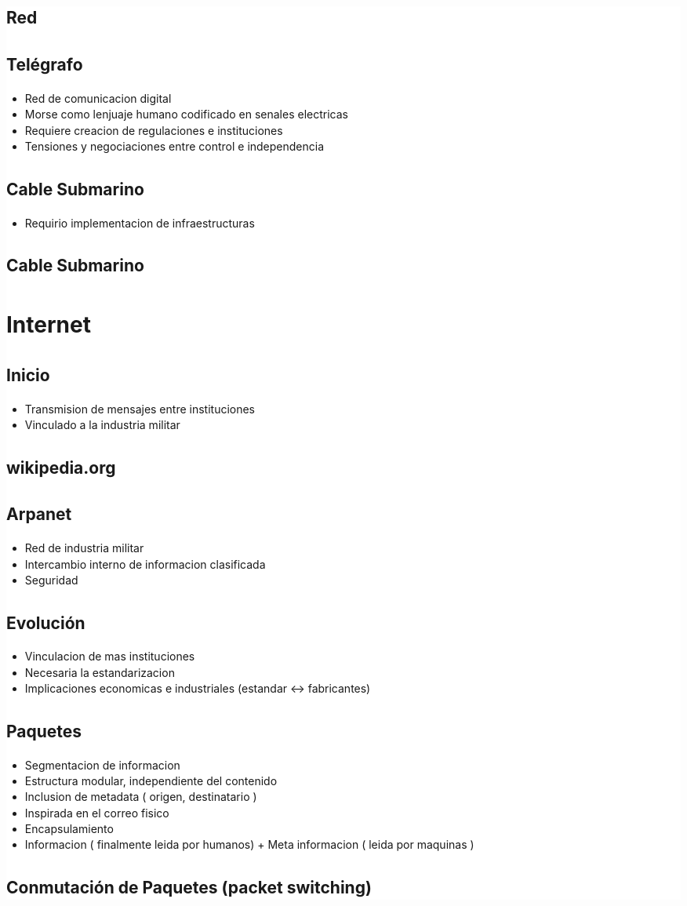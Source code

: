 ## Red

## Telégrafo

* Red de comunicacion digital
* Morse como lenjuaje humano codificado en senales electricas
* Requiere creacion de regulaciones e instituciones
* Tensiones y negociaciones entre control e independencia

## Cable Submarino

* Requirio implementacion de infraestructuras

## Cable Submarino

# Internet

## Inicio

* Transmision de mensajes entre instituciones
* Vinculado a la industria militar

## wikipedia.org

## Arpanet

* Red de industria militar
* Intercambio interno de informacion clasificada
* Seguridad

## Evolución

* Vinculacion de mas instituciones
* Necesaria la estandarizacion
* Implicaciones economicas e industriales (estandar <-> fabricantes)

## Paquetes

* Segmentacion de informacion
* Estructura modular, independiente del contenido
* Inclusion de metadata ( origen, destinatario )
* Inspirada en el correo fisico
* Encapsulamiento
* Informacion ( finalmente leida por humanos) + Meta informacion ( leida por maquinas )

## Conmutación de Paquetes (packet switching)
